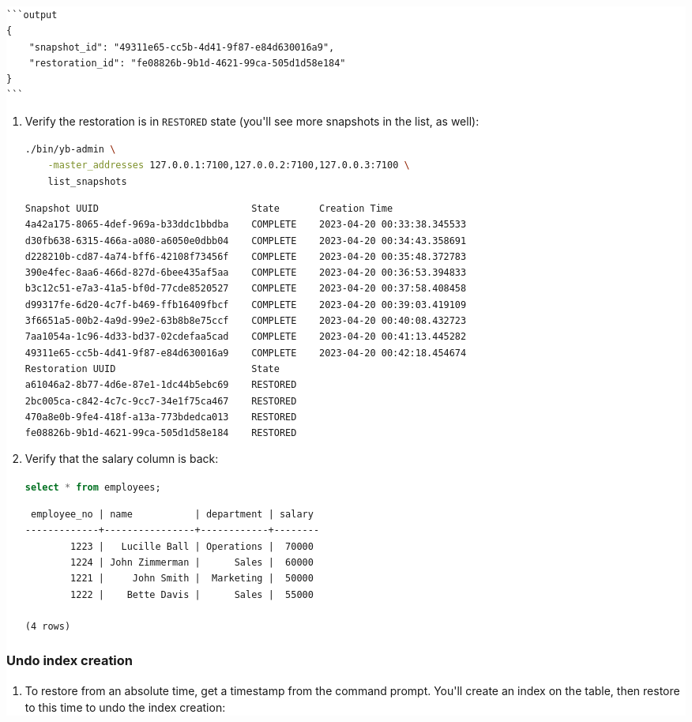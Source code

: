     ```output
    {
        "snapshot_id": "49311e65-cc5b-4d41-9f87-e84d630016a9",
        "restoration_id": "fe08826b-9b1d-4621-99ca-505d1d58e184"
    }
    ```

1. Verify the restoration is in `RESTORED` state (you'll see more snapshots in the list, as well):

    ```sh
    ./bin/yb-admin \
        -master_addresses 127.0.0.1:7100,127.0.0.2:7100,127.0.0.3:7100 \
        list_snapshots
    ```

    ```output
    Snapshot UUID                           State       Creation Time
    4a42a175-8065-4def-969a-b33ddc1bbdba    COMPLETE    2023-04-20 00:33:38.345533
    d30fb638-6315-466a-a080-a6050e0dbb04    COMPLETE    2023-04-20 00:34:43.358691
    d228210b-cd87-4a74-bff6-42108f73456f    COMPLETE    2023-04-20 00:35:48.372783
    390e4fec-8aa6-466d-827d-6bee435af5aa    COMPLETE    2023-04-20 00:36:53.394833
    b3c12c51-e7a3-41a5-bf0d-77cde8520527    COMPLETE    2023-04-20 00:37:58.408458
    d99317fe-6d20-4c7f-b469-ffb16409fbcf    COMPLETE    2023-04-20 00:39:03.419109
    3f6651a5-00b2-4a9d-99e2-63b8b8e75ccf    COMPLETE    2023-04-20 00:40:08.432723
    7aa1054a-1c96-4d33-bd37-02cdefaa5cad    COMPLETE    2023-04-20 00:41:13.445282
    49311e65-cc5b-4d41-9f87-e84d630016a9    COMPLETE    2023-04-20 00:42:18.454674
    Restoration UUID                        State
    a61046a2-8b77-4d6e-87e1-1dc44b5ebc69    RESTORED
    2bc005ca-c842-4c7c-9cc7-34e1f75ca467    RESTORED
    470a8e0b-9fe4-418f-a13a-773bdedca013    RESTORED
    fe08826b-9b1d-4621-99ca-505d1d58e184    RESTORED
    ```

1. Verify that the salary column is back:

    ```sql
    select * from employees;
    ```

    ```output
     employee_no | name           | department | salary
    -------------+----------------+------------+--------
            1223 |   Lucille Ball | Operations |  70000
            1224 | John Zimmerman |      Sales |  60000
            1221 |     John Smith |  Marketing |  50000
            1222 |    Bette Davis |      Sales |  55000

    (4 rows)
    ```

### Undo index creation

1. To restore from an absolute time, get a timestamp from the command prompt. You'll create an index on the table, then restore to this time to undo the index creation:

